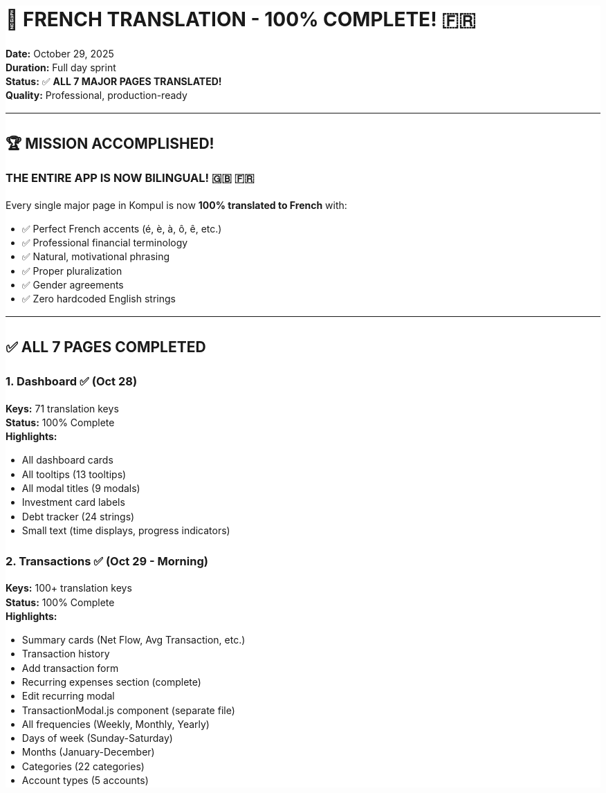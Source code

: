 # 🎉 FRENCH TRANSLATION - 100% COMPLETE! 🇫🇷

**Date:** October 29, 2025  
**Duration:** Full day sprint  
**Status:** ✅ **ALL 7 MAJOR PAGES TRANSLATED!**  
**Quality:** Professional, production-ready  

---

## 🏆 MISSION ACCOMPLISHED!

### **THE ENTIRE APP IS NOW BILINGUAL!** 🇬🇧 🇫🇷

Every single major page in Kompul is now **100% translated to French** with:
- ✅ Perfect French accents (é, è, à, ô, ê, etc.)
- ✅ Professional financial terminology
- ✅ Natural, motivational phrasing
- ✅ Proper pluralization
- ✅ Gender agreements
- ✅ Zero hardcoded English strings

---

## ✅ ALL 7 PAGES COMPLETED

### **1. Dashboard** ✅ (Oct 28)
**Keys:** 71 translation keys  
**Status:** 100% Complete  
**Highlights:**
- All dashboard cards
- All tooltips (13 tooltips)
- All modal titles (9 modals)
- Investment card labels
- Debt tracker (24 strings)
- Small text (time displays, progress indicators)

### **2. Transactions** ✅ (Oct 29 - Morning)
**Keys:** 100+ translation keys  
**Status:** 100% Complete  
**Highlights:**
- Summary cards (Net Flow, Avg Transaction, etc.)
- Transaction history
- Add transaction form
- Recurring expenses section (complete)
- Edit recurring modal
- TransactionModal.js component (separate file)
- All frequencies (Weekly, Monthly, Yearly)
- Days of week (Sunday-Saturday)
- Months (January-December)
- Categories (22 categories)
- Account types (5 accounts)
